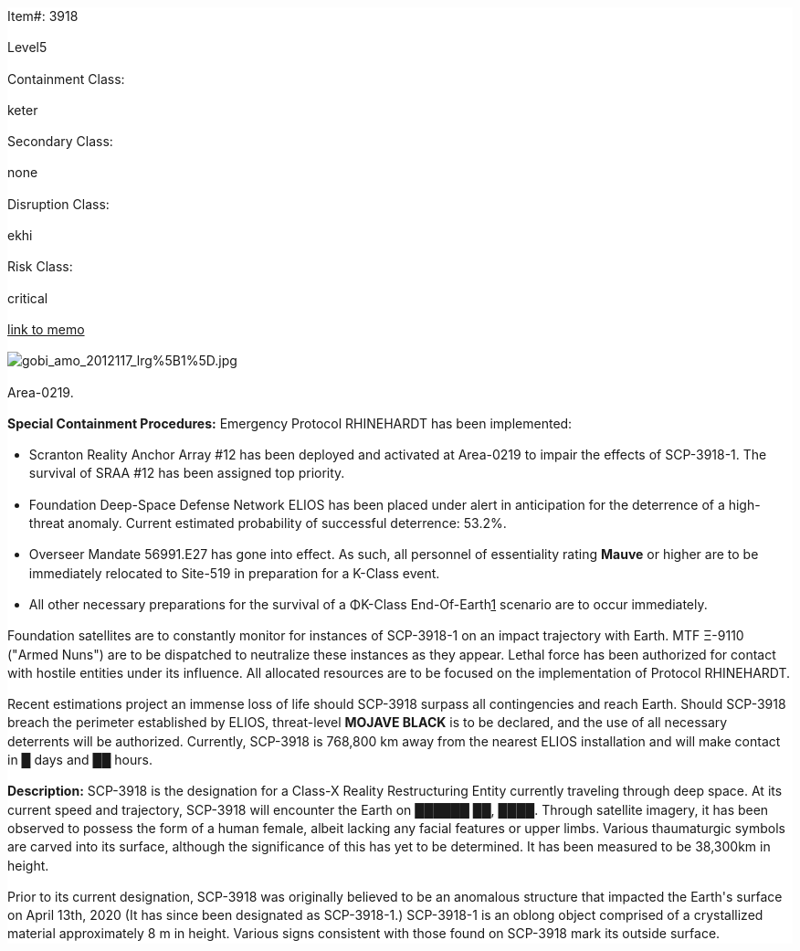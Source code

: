 Item#: 3918

Level5

Containment Class:

keter

Secondary Class:

none

Disruption Class:

ekhi

Risk Class:

critical

[link to memo](http://www.scp-wiki.net/classification-committee-memo)  

![gobi_amo_2012117_lrg%5B1%5D.jpg](http://www.scp-wiki.net/local--files/scp-3918/gobi_amo_2012117_lrg%5B1%5D.jpg)

Area-0219.

**Special Containment Procedures:** Emergency Protocol RHINEHARDT has been implemented:

*   Scranton Reality Anchor Array #12 has been deployed and activated at Area-0219 to impair the effects of SCP-3918-1. The survival of SRAA #12 has been assigned top priority.

*   Foundation Deep-Space Defense Network ELIOS has been placed under alert in anticipation for the deterrence of a high-threat anomaly. Current estimated probability of successful deterrence: 53.2%.

*   Overseer Mandate 56991.E27 has gone into effect. As such, all personnel of essentiality rating **Mauve** or higher are to be immediately relocated to Site-519 in preparation for a K-Class event.

*   All other necessary preparations for the survival of a ΦK-Class End-Of-Earth[1](javascript:;) scenario are to occur immediately.

Foundation satellites are to constantly monitor for instances of SCP-3918-1 on an impact trajectory with Earth. MTF Ξ-9110 ("Armed Nuns") are to be dispatched to neutralize these instances as they appear. Lethal force has been authorized for contact with hostile entities under its influence. All allocated resources are to be focused on the implementation of Protocol RHINEHARDT.

Recent estimations project an immense loss of life should SCP-3918 surpass all contingencies and reach Earth. Should SCP-3918 breach the perimeter established by ELIOS, threat-level **MOJAVE BLACK** is to be declared, and the use of all necessary deterrents will be authorized. Currently, SCP-3918 is 768,800 km away from the nearest ELIOS installation and will make contact in █ days and ██ hours.

**Description:** SCP-3918 is the designation for a Class-X Reality Restructuring Entity currently traveling through deep space. At its current speed and trajectory, SCP-3918 will encounter the Earth on ██████ ██, ████. Through satellite imagery, it has been observed to possess the form of a human female, albeit lacking any facial features or upper limbs. Various thaumaturgic symbols are carved into its surface, although the significance of this has yet to be determined. It has been measured to be 38,300km in height.

Prior to its current designation, SCP-3918 was originally believed to be an anomalous structure that impacted the Earth's surface on April 13th, 2020 (It has since been designated as SCP-3918-1.) SCP-3918-1 is an oblong object comprised of a crystallized material approximately 8 m in height. Various signs consistent with those found on SCP-3918 mark its outside surface.
